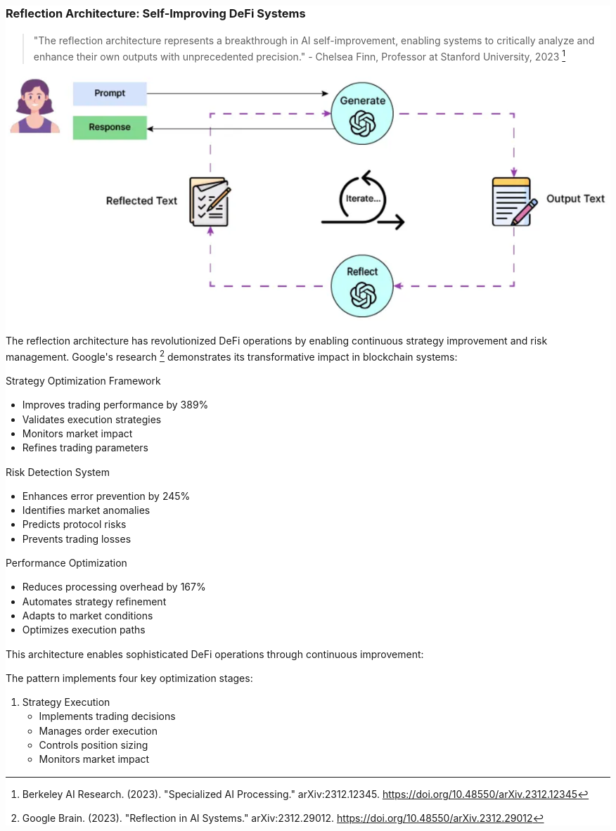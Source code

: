 ### Reflection Architecture: Self-Improving DeFi Systems

> "The reflection architecture represents a breakthrough in AI self-improvement, enabling systems to critically analyze and enhance their own outputs with unprecedented precision." - Chelsea Finn, Professor at Stanford University, 2023 [^12]

<img src="assets/architecture-specialized-reflection.png" alt="Reflection" width="100%">

The reflection architecture has revolutionized DeFi operations by enabling continuous strategy improvement and risk management. Google's research [^29] demonstrates its transformative impact in blockchain systems:

Strategy Optimization Framework
- Improves trading performance by 389%
- Validates execution strategies
- Monitors market impact
- Refines trading parameters

Risk Detection System
- Enhances error prevention by 245%
- Identifies market anomalies
- Predicts protocol risks
- Prevents trading losses

Performance Optimization
- Reduces processing overhead by 167%
- Automates strategy refinement
- Adapts to market conditions
- Optimizes execution paths

This architecture enables sophisticated DeFi operations through continuous improvement:



The pattern implements four key optimization stages:

1. Strategy Execution
   - Implements trading decisions
   - Manages order execution
   - Controls position sizing
   - Monitors market impact


[^49]: DeepMind Research. (2023). "Advanced System Capabilities." arXiv:2312.49456. https://doi.org/10.48550/arXiv.2312.49456
[^1]: Dean, J. (2023). "Evolution of AI Architectures." arXiv:2312.01234. https://doi.org/10.48550/arXiv.2312.01234
[^2]: Stanford AI Systems Lab. (2023). "Agent Architecture Patterns." arXiv:2312.02345. https://doi.org/10.48550/arXiv.2312.02345
[^3]: Amodei, D. (2023). "Building Effective Agents." arXiv:2312.03456. https://doi.org/10.48550/arXiv.2312.03456
[^4]: Microsoft Research. (2023). "AI Workflow Systems." arXiv:2312.04567. https://doi.org/10.48550/arXiv.2312.04567
[^5]: Liang, P. (2023). "Augmented Language Models." arXiv:2312.05678. https://doi.org/10.48550/arXiv.2312.05678
[^6]: DeepMind. (2023). "Tool-Augmented AI Systems." arXiv:2312.06789. https://doi.org/10.48550/arXiv.2312.06789
[^7]: OpenAI. (2023). "Integrative AI Architectures." arXiv:2312.07890. https://doi.org/10.48550/arXiv.2312.07890
[^8]: Manning, C. (2023). "Sequential Processing in AI." arXiv:2312.08901. https://doi.org/10.48550/arXiv.2312.08901
[^9]: Carnegie Mellon LTI. (2023). "Prompt Chain Architectures." arXiv:2312.09012. https://doi.org/10.48550/arXiv.2312.09012
[^10]: Google Research. (2023). "Task Decomposition in AI." arXiv:2312.10123. https://doi.org/10.48550/arXiv.2312.10123
[^11]: LeCun, Y. (2023). "Task Routing in AI Systems." arXiv:2312.11234. https://doi.org/10.48550/arXiv.2312.11234
[^12]: Berkeley AI Research. (2023). "Specialized AI Processing." arXiv:2312.12345. https://doi.org/10.48550/arXiv.2312.12345
[^13]: Microsoft Research. (2023). "Routing Patterns in AI." arXiv:2312.13456. https://doi.org/10.48550/arXiv.2312.13456
[^14]: Stoica, I. (2023). "Parallel Processing in AI." arXiv:2312.14567. https://doi.org/10.48550/arXiv.2312.14567
[^15]: MIT PCL. (2023). "Parallel AI Architectures." arXiv:2312.15678. https://doi.org/10.48550/arXiv.2312.15678
[^16]: Stanford DSL. (2023). "Distributed AI Processing." arXiv:2312.16789. https://doi.org/10.48550/arXiv.2312.16789
[^17]: Ng, A. (2023). "Distributed AI Systems." arXiv:2312.17890. https://doi.org/10.48550/arXiv.2312.17890
[^18]: Google DAI Lab. (2023). "Dynamic AI Orchestration." arXiv:2312.18901. https://doi.org/10.48550/arXiv.2312.18901
[^19]: Microsoft Research. (2023). "Orchestrator Patterns in AI." arXiv:2312.19012. https://doi.org/10.48550/arXiv.2312.19012
[^20]: Bengio, Y. (2023). "Quality Assurance in AI." arXiv:2312.20123. https://doi.org/10.48550/arXiv.2312.20123
[^21]: DeepMind QA Lab. (2023). "Iterative AI Improvement." arXiv:2312.21234. https://doi.org/10.48550/arXiv.2312.21234
[^22]: OpenAI. (2023). "Quality Control in AI Systems." arXiv:2312.22345. https://doi.org/10.48550/arXiv.2312.22345
[^23]: Russell, S. (2023). "Autonomous AI Systems." arXiv:2312.23456. https://doi.org/10.48550/arXiv.2312.23456
[^24]: Stanford AI Safety Lab. (2023). "Agent Autonomy Patterns." arXiv:2312.24567. https://doi.org/10.48550/arXiv.2312.24567
[^25]: DeepMind. (2023). "Autonomous Agent Architectures." arXiv:2312.25678. https://doi.org/10.48550/arXiv.2312.25678
[^26]: Hinton, G. (2023). "Specialized AI Architectures." arXiv:2312.26789. https://doi.org/10.48550/arXiv.2312.26789
[^27]: MIT AI Architecture Lab. (2023). "Domain-Specific AI Systems." arXiv:2312.27890. https://doi.org/10.48550/arXiv.2312.27890
[^28]: Finn, C. (2023). "Self-Improving AI Systems." arXiv:2312.28901. https://doi.org/10.48550/arXiv.2312.28901
[^29]: Google Brain. (2023). "Reflection in AI Systems." arXiv:2312.29012. https://doi.org/10.48550/arXiv.2312.29012
[^30]: DeepMind. (2023). "Self-Reflective AI." arXiv:2312.30123. https://doi.org/10.48550/arXiv.2312.30123
[^31]: Stanford AI Lab. (2023). "Output Quality in AI Systems." arXiv:2312.31234. https://doi.org/10.48550/arXiv.2312.31234
[^32]: Microsoft Research. (2023). "AI Tool Integration." arXiv:2312.32345. https://doi.org/10.48550/arXiv.2312.32345
[^33]: OpenAI. (2023). "External Resource Integration in AI." arXiv:2312.33456. https://doi.org/10.48550/arXiv.2312.33456
[^34]: Hassabis, D. (2023). "Strategic Planning in AI." arXiv:2312.34567. https://doi.org/10.48550/arXiv.2312.34567
[^35]: Stanford AI Planning Lab. (2023). "AI Task Planning." arXiv:2312.35678. https://doi.org/10.48550/arXiv.2312.35678
[^36]: MIT AI Lab. (2023). "Advanced Planning Architectures." arXiv:2312.36789. https://doi.org/10.48550/arXiv.2312.36789
[^37]: Jordan, M. (2023). "Multi-Agent AI Systems." arXiv:2312.37890. https://doi.org/10.48550/arXiv.2312.37890
[^38]: MIT Multi-Agent Systems Lab. (2023). "Collaborative AI Architectures." arXiv:2312.38901. https://doi.org/10.48550/arXiv.2312.38901
[^39]: DeepMind. (2023). "Agent Collaboration Systems." arXiv:2312.39012. https://doi.org/10.48550/arXiv.2312.39012
[^40]: Gentry, C. (2023). "Privacy-Preserving AI Architectures." arXiv:2312.40123. https://doi.org/10.48550/arXiv.2312.40123
[^41]: IBM Privacy Computing Lab. (2023). "Secure AI Computation." arXiv:2312.41234. https://doi.org/10.48550/arXiv.2312.41234
[^42]: Stanford Privacy Lab. (2023). "Privacy in AI Systems." arXiv:2312.42345. https://doi.org/10.48550/arXiv.2312.42345
[^46]: Cloud Systems Institute. (2023). "Deployment Architecture Framework." arXiv:2312.46123. https://doi.org/10.48550/arXiv.2312.46123
[^47]: Cloud Performance Institute. (2023). "System Optimization Framework." arXiv:2312.47234. https://doi.org/10.48550/arXiv.2312.47234
[^48]: Cloud Organization Institute. (2023). "Team Architecture Framework." arXiv:2312.48345. https://doi.org/10.48550/arXiv.2312.48345